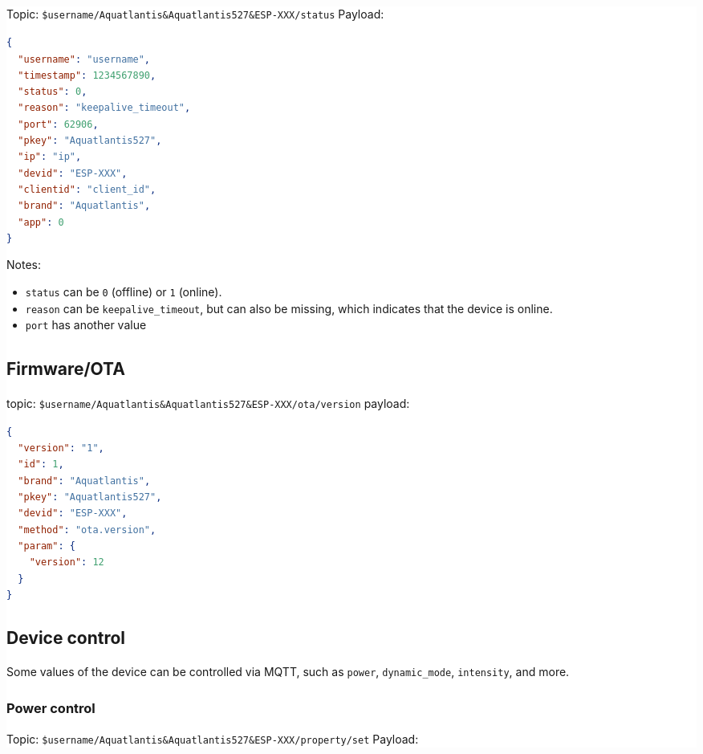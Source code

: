 Topic: `$username/Aquatlantis&Aquatlantis527&ESP-XXX/status`
Payload:

```json
{
  "username": "username",
  "timestamp": 1234567890,
  "status": 0,
  "reason": "keepalive_timeout",
  "port": 62906,
  "pkey": "Aquatlantis527",
  "ip": "ip",
  "devid": "ESP-XXX",
  "clientid": "client_id",
  "brand": "Aquatlantis",
  "app": 0
}
```

Notes:

- `status` can be `0` (offline) or `1` (online).
- `reason` can be `keepalive_timeout`, but can also be missing, which indicates that the device is online.
- `port` has another value

## Firmware/OTA

topic: `$username/Aquatlantis&Aquatlantis527&ESP-XXX/ota/version`
payload:

```json
{
  "version": "1",
  "id": 1,
  "brand": "Aquatlantis",
  "pkey": "Aquatlantis527",
  "devid": "ESP-XXX",
  "method": "ota.version",
  "param": {
    "version": 12
  }
}
```

## Device control

Some values of the device can be controlled via MQTT, such as `power`, `dynamic_mode`, `intensity`, and more.

### Power control

Topic: `$username/Aquatlantis&Aquatlantis527&ESP-XXX/property/set`
Payload:
